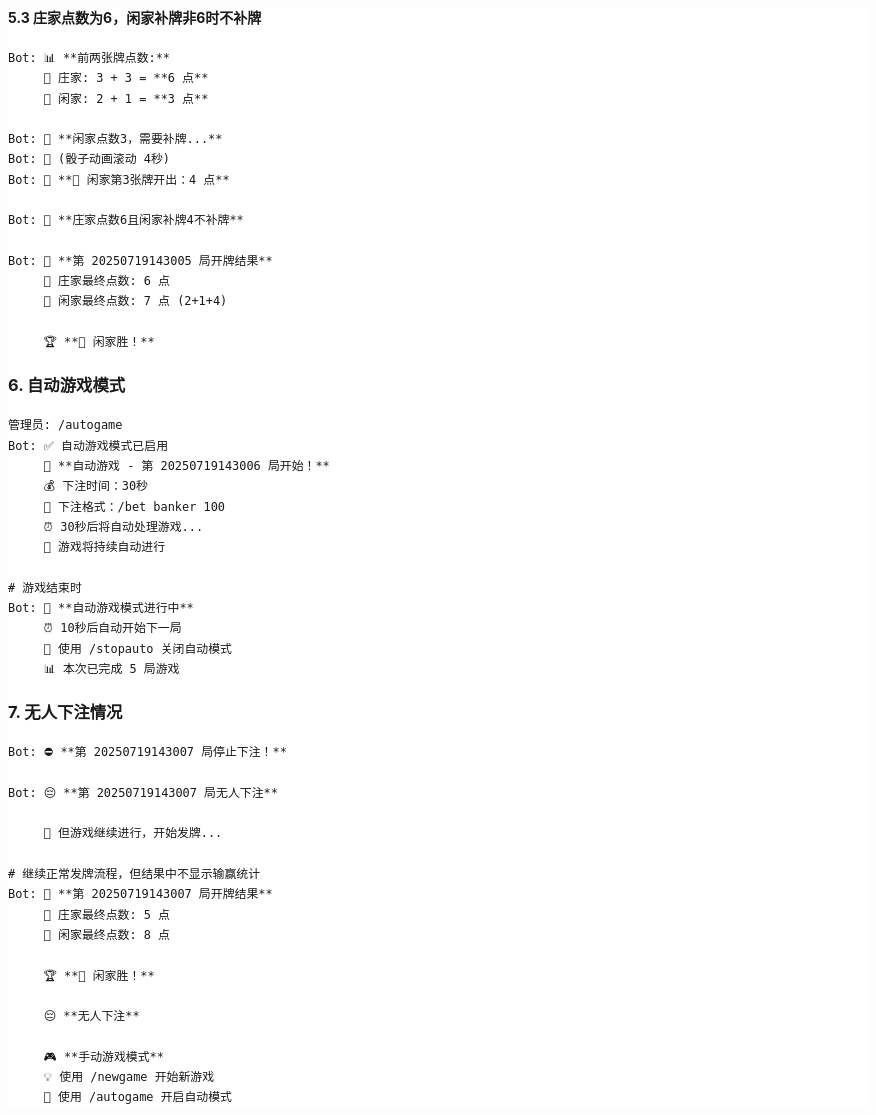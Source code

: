 #### 5.3 庄家点数为6，闲家补牌非6时不补牌
```
Bot: 📊 **前两张牌点数:**
     🏦 庄家: 3 + 3 = **6 点**
     👤 闲家: 2 + 1 = **3 点**
     
Bot: 👤 **闲家点数3，需要补牌...**
Bot: 🎲 (骰子动画滚动 4秒)
Bot: 🎯 **👤 闲家第3张牌开出：4 点**

Bot: 🏦 **庄家点数6且闲家补牌4不补牌**
     
Bot: 🎯 **第 20250719143005 局开牌结果**
     🏦 庄家最终点数: 6 点
     👤 闲家最终点数: 7 点 (2+1+4)
     
     🏆 **👤 闲家胜！**
```

### 6. 自动游戏模式
```
管理员: /autogame
Bot: ✅ 自动游戏模式已启用
     🤖 **自动游戏 - 第 20250719143006 局开始！**
     💰 下注时间：30秒
     📝 下注格式：/bet banker 100
     ⏰ 30秒后将自动处理游戏...
     🔄 游戏将持续自动进行

# 游戏结束时
Bot: 🤖 **自动游戏模式进行中**
     ⏰ 10秒后自动开始下一局
     🛑 使用 /stopauto 关闭自动模式
     📊 本次已完成 5 局游戏
```

### 7. 无人下注情况
```
Bot: ⛔ **第 20250719143007 局停止下注！**

Bot: 😔 **第 20250719143007 局无人下注**

     🎲 但游戏继续进行，开始发牌...

# 继续正常发牌流程，但结果中不显示输赢统计
Bot: 🎯 **第 20250719143007 局开牌结果**
     🏦 庄家最终点数: 5 点
     👤 闲家最终点数: 8 点
     
     🏆 **👤 闲家胜！**
     
     😔 **无人下注**
     
     🎮 **手动游戏模式**
     💡 使用 /newgame 开始新游戏
     🤖 使用 /autogame 开启自动模式
```
